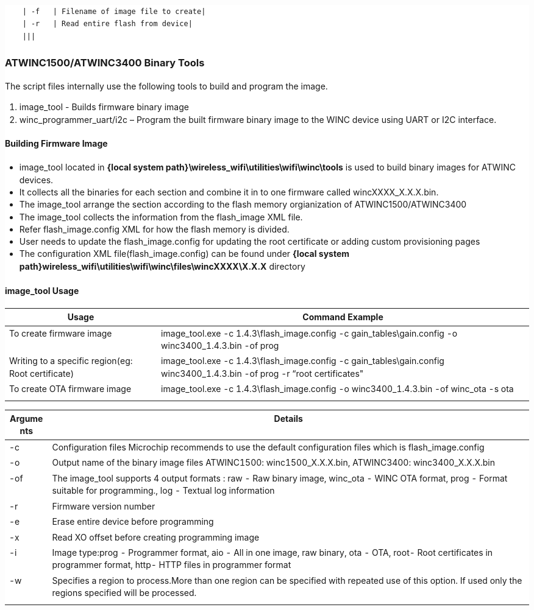         | -f   | Filename of image file to create|
        | -r   | Read entire flash from device|
        |||

### ATWINC1500/ATWINC3400 Binary Tools 

The script files internally use the following tools to build and program the image.

1. image_tool - Builds firmware binary image
2. winc_programmer_uart/i2c – Program the built firmware binary image to the WINC device using UART or I2C interface.

#### Building Firmware Image 

*  image_tool located in **{local system path}\wireless_wifi\utilities\wifi\winc\tools** is used to build binary images for ATWINC devices.
*  It collects all the binaries for each section and combine it in to one firmware called wincXXXX_X.X.X.bin.
*  The image_tool arrange the section according to the flash memory orgianization of ATWINC1500/ATWINC3400 
*  The image_tool collects the information from the flash_image XML file.
*  Refer flash_image.config XML for how the flash memory is divided.
*  User needs to update the flash_image.config for updating the root certificate or adding custom provisioning pages
* The configuration XML file(flash_image.config) can be found under **{local system path}wireless_wifi\utilities\wifi\winc\files\wincXXXX\X.X.X** directory

#### image_tool Usage

|Usage         | Command Example
| ----------------|-------------------------------       |
| To create firmware image   | image_tool.exe -c 1.4.3\flash_image.config -c gain_tables\gain.config -o winc3400_1.4.3.bin -of prog|
| Writing to a specific region(eg: Root certificate)  |image_tool.exe -c 1.4.3\flash_image.config -c gain_tables\gain.config winc3400_1.4.3.bin -of prog -r “root certificates" | 
| To create OTA firmware image   | image_tool.exe -c 1.4.3\flash_image.config -o winc3400_1.4.3.bin -of winc_ota -s ota | 
|||


|Arguments         | Details
| ----------------|-------------------------------       |
| -c   | Configuration files Microchip recommends to use the default configuration files which is flash_image.config|
| -o  |Output name of the binary image files ATWINC1500: winc1500_X.X.X.bin, ATWINC3400: winc3400_X.X.X.bin|
| -of  | The image_tool supports 4 output formats :  raw - Raw binary image, winc_ota - WINC OTA format, prog - Format suitable for programming., log - Textual log information| 
| -r   | Firmware version number|
| -e   | Erase entire device before programming| 
| -x    | Read XO offset before creating programming image| 
| -i   | Image type:prog    - Programmer format, aio     - All in one image, raw binary, ota - OTA, root- Root certificates in programmer format, http- HTTP files in programmer format |
| -w   | Specifies a region to process.More than one region can be specified with repeated use of this option. If used only the regions specified will be processed.|
|||
